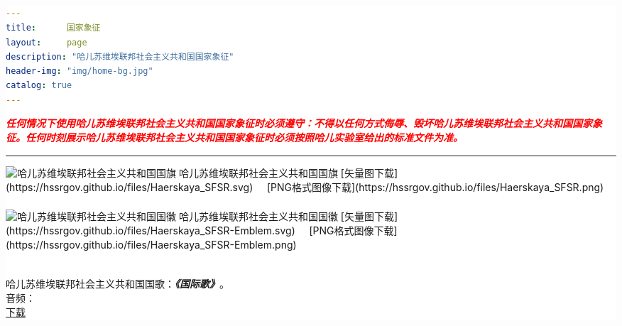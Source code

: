 ```yaml
---
title:      国家象征
layout:     page
description: "哈儿苏维埃联邦社会主义共和国国家象征"
header-img: "img/home-bg.jpg"
catalog: true
---
```


***<font color="#FF0000">任何情况下使用哈儿苏维埃联邦社会主义共和国国家象征时必须遵守：不得以任何方式侮辱、毁坏哈儿苏维埃联邦社会主义共和国国家象征。任何时刻展示哈儿苏维埃联邦社会主义共和国国家象征时必须按照哈儿实验室给出的标准文件为准。</font>***

-----

<img src="https://hssrgov.github.io/files/Haerskaya_SFSR.png" alt="哈儿苏维埃联邦社会主义共和国国旗" width="75%">  
哈儿苏维埃联邦社会主义共和国国旗  
[矢量图下载](https://hssrgov.github.io/files/Haerskaya_SFSR.svg)&nbsp;&nbsp;&nbsp;&nbsp; [PNG格式图像下载](https://hssrgov.github.io/files/Haerskaya_SFSR.png)
<br/><br/>
  
<img src="https://hssrgov.github.io/files/Haerskaya_SFSR-Emblem.png" alt="哈儿苏维埃联邦社会主义共和国国徽" width="75%">  
哈儿苏维埃联邦社会主义共和国国徽  
[矢量图下载](https://hssrgov.github.io/files/Haerskaya_SFSR-Emblem.svg)&nbsp;&nbsp;&nbsp;&nbsp; [PNG格式图像下载](https://hssrgov.github.io/files/Haerskaya_SFSR-Emblem.png)
<br/><br/>
  
哈儿苏维埃联邦社会主义共和国国歌：***《国际歌》***。  
音频：<audio controls><source src="https://hssrgov.github.io/files/Internatsional.mp3"></audio>  
[下载](https://hssrgov.github.io/files/Internatsional.mp3)  